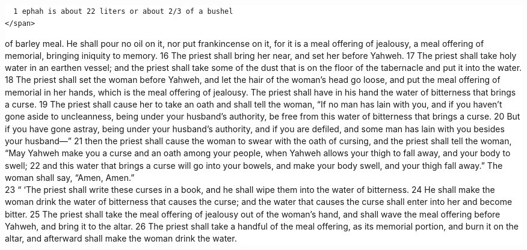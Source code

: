       1 ephah is about 22 liters or about 2/3 of a bushel
    </span>
  </a>
  of barley meal. He shall pour no oil on it, nor put frankincense on it, for it is a meal offering of jealousy, a meal offering of memorial, bringing iniquity to memory.
  <span class="verse" id="NUM5V16">
    16
  </span>
  The priest shall bring her near, and set her before Yahweh.
  <span class="verse" id="NUM5V17">
    17
  </span>
  The priest shall take holy water in an earthen vessel; and the priest shall take some of the dust that is on the floor of the tabernacle and put it into the water.
  <span class="verse" id="NUM5V18">
    18
  </span>
  The priest shall set the woman before Yahweh, and let the hair of the woman’s head go loose, and put the meal offering of memorial in her hands, which is the meal offering of jealousy. The priest shall have in his hand the water of bitterness that brings a curse.
  <span class="verse" id="NUM5V19">
    19
  </span>
  The priest shall cause her to take an oath and shall tell the woman, “If no man has lain with you, and if you haven’t gone aside to uncleanness, being under your husband’s authority, be free from this water of bitterness that brings a curse.
  <span class="verse" id="NUM5V20">
    20
  </span>
  But if you have gone astray, being under your husband’s authority, and if you are defiled, and some man has lain with you besides your husband—”
  <span class="verse" id="NUM5V21">
    21
  </span>
  then the priest shall cause the woman to swear with the oath of cursing, and the priest shall tell the woman, “May Yahweh make you a curse and an oath among your people, when Yahweh allows your thigh to fall away, and your body to swell;
  <span class="verse" id="NUM5V22">
    22
  </span>
  and this water that brings a curse will go into your bowels, and make your body swell, and your thigh fall away.” The woman shall say, “Amen, Amen.”
</div>
<div class="p">
  <span class="verse" id="NUM5V23">
    23
  </span>
  “ ‘The priest shall write these curses in a book, and he shall wipe them into the water of bitterness.
  <span class="verse" id="NUM5V24">
    24
  </span>
  He shall make the woman drink the water of bitterness that causes the curse; and the water that causes the curse shall enter into her and become bitter.
  <span class="verse" id="NUM5V25">
    25
  </span>
  The priest shall take the meal offering of jealousy out of the woman’s hand, and shall wave the meal offering before Yahweh, and bring it to the altar.
  <span class="verse" id="NUM5V26">
    26
  </span>
  The priest shall take a handful of the meal offering, as its memorial portion, and burn it on the altar, and afterward shall make the woman drink the water.